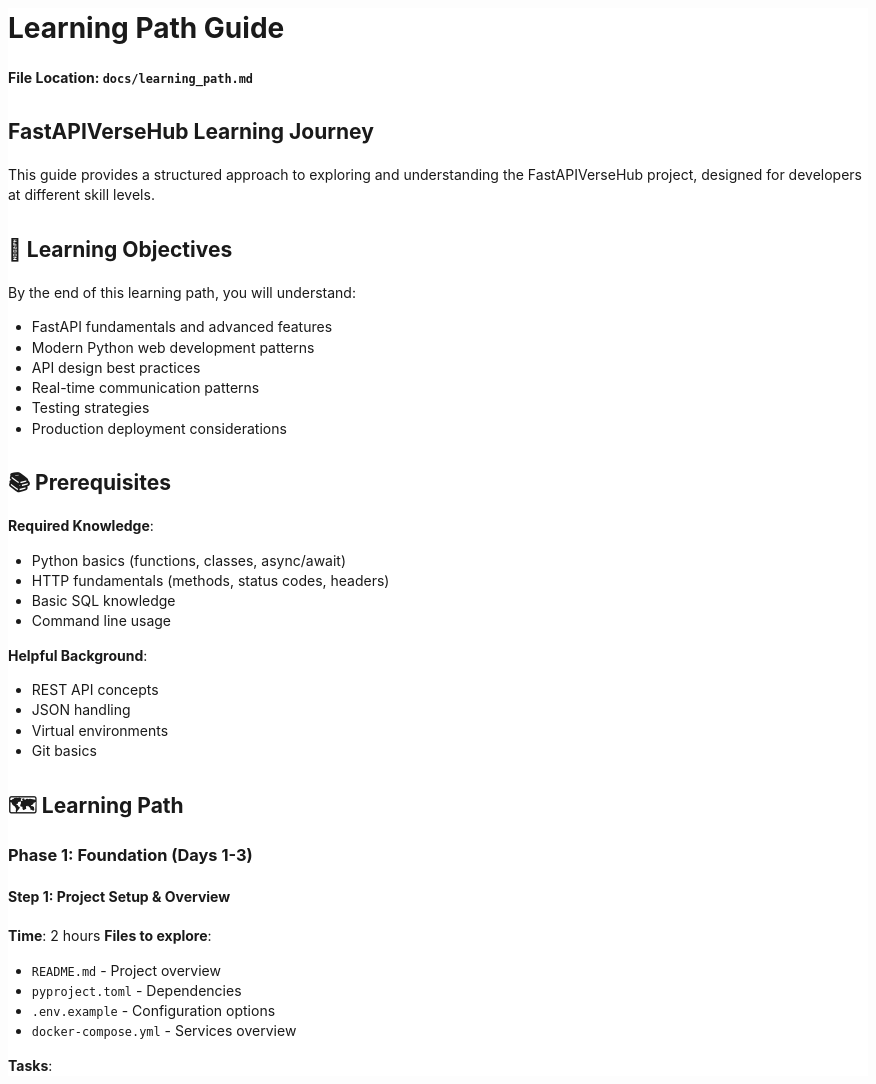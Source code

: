 # Learning Path Guide

**File Location: `docs/learning_path.md`**

## FastAPIVerseHub Learning Journey

This guide provides a structured approach to exploring and understanding the FastAPIVerseHub project, designed for developers at different skill levels.

## 🎯 Learning Objectives

By the end of this learning path, you will understand:

- FastAPI fundamentals and advanced features
- Modern Python web development patterns
- API design best practices
- Real-time communication patterns
- Testing strategies
- Production deployment considerations

## 📚 Prerequisites

**Required Knowledge**:

- Python basics (functions, classes, async/await)
- HTTP fundamentals (methods, status codes, headers)
- Basic SQL knowledge
- Command line usage

**Helpful Background**:

- REST API concepts
- JSON handling
- Virtual environments
- Git basics

## 🗺️ Learning Path

### Phase 1: Foundation (Days 1-3)

#### Step 1: Project Setup & Overview

**Time**: 2 hours
**Files to explore**:

- `README.md` - Project overview
- `pyproject.toml` - Dependencies
- `.env.example` - Configuration options
- `docker-compose.yml` - Services overview

**Tasks**:
